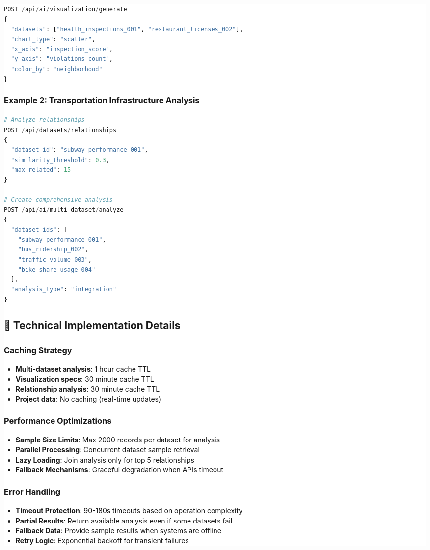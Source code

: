 ```python
POST /api/ai/visualization/generate
{
  "datasets": ["health_inspections_001", "restaurant_licenses_002"],
  "chart_type": "scatter",
  "x_axis": "inspection_score",
  "y_axis": "violations_count",
  "color_by": "neighborhood"
}
```

### Example 2: Transportation Infrastructure Analysis
```python
# Analyze relationships
POST /api/datasets/relationships
{
  "dataset_id": "subway_performance_001",
  "similarity_threshold": 0.3,
  "max_related": 15
}

# Create comprehensive analysis
POST /api/ai/multi-dataset/analyze
{
  "dataset_ids": [
    "subway_performance_001",
    "bus_ridership_002",
    "traffic_volume_003",
    "bike_share_usage_004"
  ],
  "analysis_type": "integration"
}
```

## 🔧 Technical Implementation Details

### Caching Strategy
- **Multi-dataset analysis**: 1 hour cache TTL
- **Visualization specs**: 30 minute cache TTL
- **Relationship analysis**: 30 minute cache TTL
- **Project data**: No caching (real-time updates)

### Performance Optimizations
- **Sample Size Limits**: Max 2000 records per dataset for analysis
- **Parallel Processing**: Concurrent dataset sample retrieval
- **Lazy Loading**: Join analysis only for top 5 relationships
- **Fallback Mechanisms**: Graceful degradation when APIs timeout

### Error Handling
- **Timeout Protection**: 90-180s timeouts based on operation complexity
- **Partial Results**: Return available analysis even if some datasets fail
- **Fallback Data**: Provide sample results when systems are offline
- **Retry Logic**: Exponential backoff for transient failures

